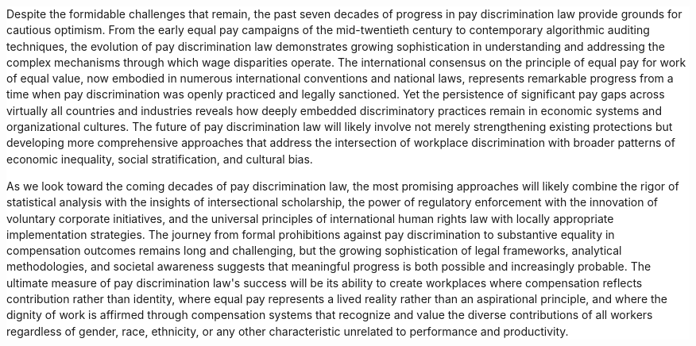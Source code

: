 Despite the formidable challenges that remain, the past seven decades of progress in pay discrimination law provide grounds for cautious optimism. From the early equal pay campaigns of the mid-twentieth century to contemporary algorithmic auditing techniques, the evolution of pay discrimination law demonstrates growing sophistication in understanding and addressing the complex mechanisms through which wage disparities operate. The international consensus on the principle of equal pay for work of equal value, now embodied in numerous international conventions and national laws, represents remarkable progress from a time when pay discrimination was openly practiced and legally sanctioned. Yet the persistence of significant pay gaps across virtually all countries and industries reveals how deeply embedded discriminatory practices remain in economic systems and organizational cultures. The future of pay discrimination law will likely involve not merely strengthening existing protections but developing more comprehensive approaches that address the intersection of workplace discrimination with broader patterns of economic inequality, social stratification, and cultural bias.

As we look toward the coming decades of pay discrimination law, the most promising approaches will likely combine the rigor of statistical analysis with the insights of intersectional scholarship, the power of regulatory enforcement with the innovation of voluntary corporate initiatives, and the universal principles of international human rights law with locally appropriate implementation strategies. The journey from formal prohibitions against pay discrimination to substantive equality in compensation outcomes remains long and challenging, but the growing sophistication of legal frameworks, analytical methodologies, and societal awareness suggests that meaningful progress is both possible and increasingly probable. The ultimate measure of pay discrimination law's success will be its ability to create workplaces where compensation reflects contribution rather than identity, where equal pay represents a lived reality rather than an aspirational principle, and where the dignity of work is affirmed through compensation systems that recognize and value the diverse contributions of all workers regardless of gender, race, ethnicity, or any other characteristic unrelated to performance and productivity.